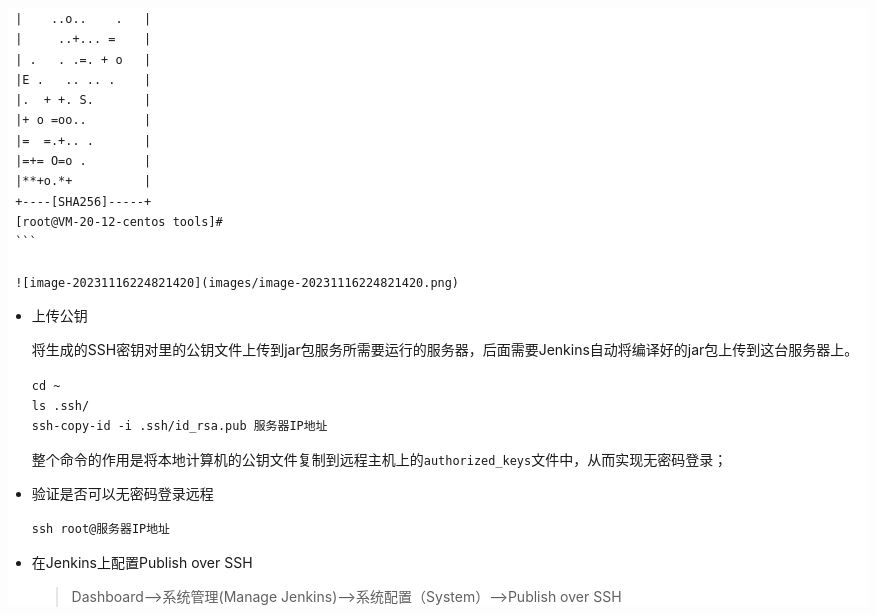      |    ..o..    .   |
     |     ..+... =    |
     | .   . .=. + o   |
     |E .   .. .. .    |
     |.  + +. S.       |
     |+ o =oo..        |
     |=  =.+.. .       |
     |=+= O=o .        |
     |**+o.*+          |
     +----[SHA256]-----+
     [root@VM-20-12-centos tools]# 
     ```

     ![image-20231116224821420](images/image-20231116224821420.png)

   - 上传公钥

     将生成的SSH密钥对里的公钥文件上传到jar包服务所需要运行的服务器，后面需要Jenkins自动将编译好的jar包上传到这台服务器上。

     ```shell
     cd ~
     ls .ssh/
     ssh-copy-id -i .ssh/id_rsa.pub 服务器IP地址
     ```

     整个命令的作用是将本地计算机的公钥文件复制到远程主机上的`authorized_keys`文件中，从而实现无密码登录；

   - 验证是否可以无密码登录远程

     ```shell
     ssh root@服务器IP地址
     ```

   - 在Jenkins上配置Publish over SSH

     > Dashboard-->系统管理(Manage Jenkins)-->系统配置（System）-->Publish over SSH
